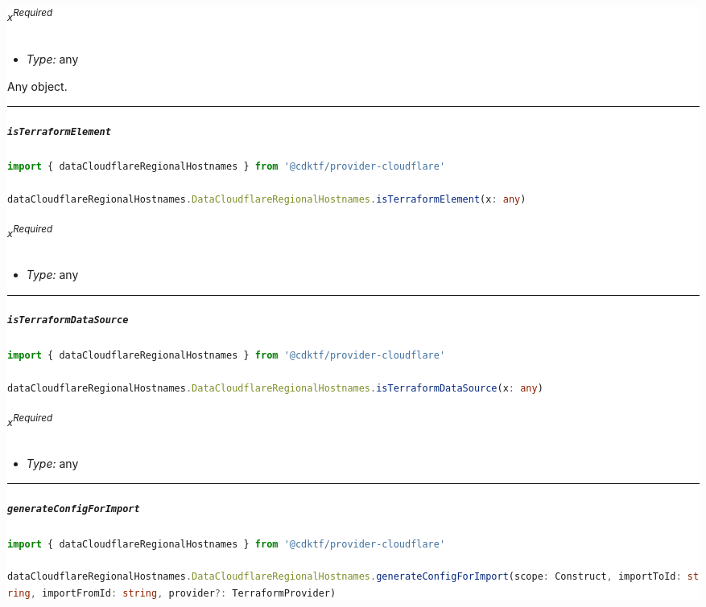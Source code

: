 ###### `x`<sup>Required</sup> <a name="x" id="@cdktf/provider-cloudflare.dataCloudflareRegionalHostnames.DataCloudflareRegionalHostnames.isConstruct.parameter.x"></a>

- *Type:* any

Any object.

---

##### `isTerraformElement` <a name="isTerraformElement" id="@cdktf/provider-cloudflare.dataCloudflareRegionalHostnames.DataCloudflareRegionalHostnames.isTerraformElement"></a>

```typescript
import { dataCloudflareRegionalHostnames } from '@cdktf/provider-cloudflare'

dataCloudflareRegionalHostnames.DataCloudflareRegionalHostnames.isTerraformElement(x: any)
```

###### `x`<sup>Required</sup> <a name="x" id="@cdktf/provider-cloudflare.dataCloudflareRegionalHostnames.DataCloudflareRegionalHostnames.isTerraformElement.parameter.x"></a>

- *Type:* any

---

##### `isTerraformDataSource` <a name="isTerraformDataSource" id="@cdktf/provider-cloudflare.dataCloudflareRegionalHostnames.DataCloudflareRegionalHostnames.isTerraformDataSource"></a>

```typescript
import { dataCloudflareRegionalHostnames } from '@cdktf/provider-cloudflare'

dataCloudflareRegionalHostnames.DataCloudflareRegionalHostnames.isTerraformDataSource(x: any)
```

###### `x`<sup>Required</sup> <a name="x" id="@cdktf/provider-cloudflare.dataCloudflareRegionalHostnames.DataCloudflareRegionalHostnames.isTerraformDataSource.parameter.x"></a>

- *Type:* any

---

##### `generateConfigForImport` <a name="generateConfigForImport" id="@cdktf/provider-cloudflare.dataCloudflareRegionalHostnames.DataCloudflareRegionalHostnames.generateConfigForImport"></a>

```typescript
import { dataCloudflareRegionalHostnames } from '@cdktf/provider-cloudflare'

dataCloudflareRegionalHostnames.DataCloudflareRegionalHostnames.generateConfigForImport(scope: Construct, importToId: string, importFromId: string, provider?: TerraformProvider)
```
